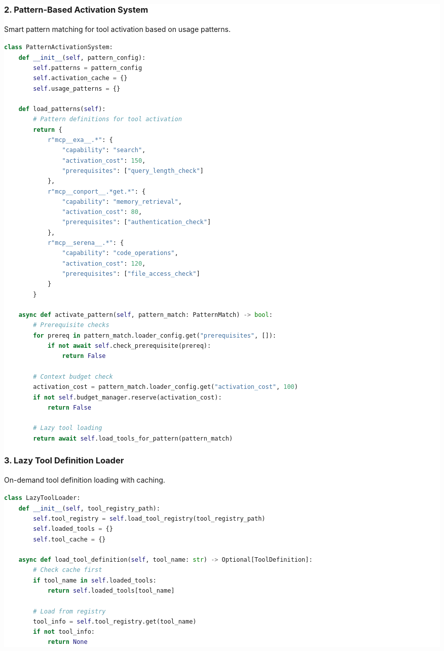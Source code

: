 ### 2. Pattern-Based Activation System
Smart pattern matching for tool activation based on usage patterns.

```python
class PatternActivationSystem:
    def __init__(self, pattern_config):
        self.patterns = pattern_config
        self.activation_cache = {}
        self.usage_patterns = {}

    def load_patterns(self):
        # Pattern definitions for tool activation
        return {
            r"mcp__exa__.*": {
                "capability": "search",
                "activation_cost": 150,
                "prerequisites": ["query_length_check"]
            },
            r"mcp__conport__.*get.*": {
                "capability": "memory_retrieval",
                "activation_cost": 80,
                "prerequisites": ["authentication_check"]
            },
            r"mcp__serena__.*": {
                "capability": "code_operations",
                "activation_cost": 120,
                "prerequisites": ["file_access_check"]
            }
        }

    async def activate_pattern(self, pattern_match: PatternMatch) -> bool:
        # Prerequisite checks
        for prereq in pattern_match.loader_config.get("prerequisites", []):
            if not await self.check_prerequisite(prereq):
                return False

        # Context budget check
        activation_cost = pattern_match.loader_config.get("activation_cost", 100)
        if not self.budget_manager.reserve(activation_cost):
            return False

        # Lazy tool loading
        return await self.load_tools_for_pattern(pattern_match)
```

### 3. Lazy Tool Definition Loader
On-demand tool definition loading with caching.

```python
class LazyToolLoader:
    def __init__(self, tool_registry_path):
        self.tool_registry = self.load_tool_registry(tool_registry_path)
        self.loaded_tools = {}
        self.tool_cache = {}

    async def load_tool_definition(self, tool_name: str) -> Optional[ToolDefinition]:
        # Check cache first
        if tool_name in self.loaded_tools:
            return self.loaded_tools[tool_name]

        # Load from registry
        tool_info = self.tool_registry.get(tool_name)
        if not tool_info:
            return None
```